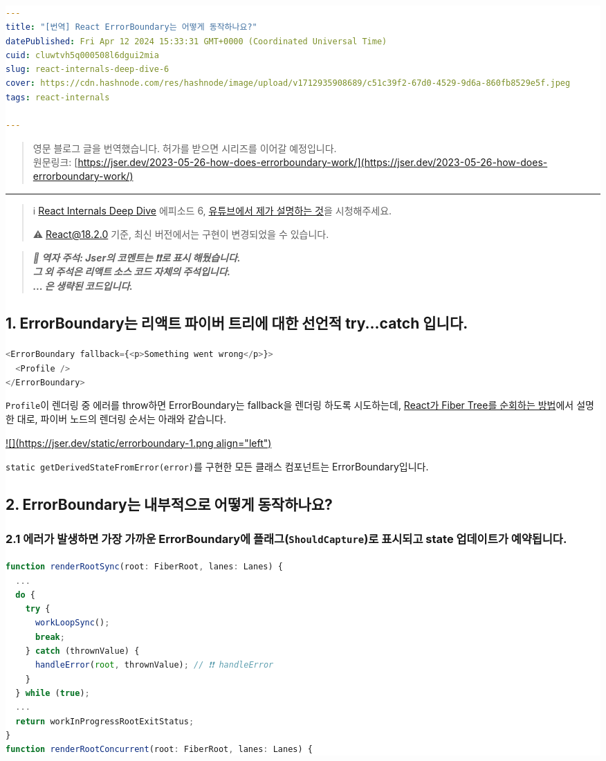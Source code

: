 ```yaml
---
title: "[번역] React ErrorBoundary는 어떻게 동작하나요?"
datePublished: Fri Apr 12 2024 15:33:31 GMT+0000 (Coordinated Universal Time)
cuid: cluwtvh5q000508l6dgui2mia
slug: react-internals-deep-dive-6
cover: https://cdn.hashnode.com/res/hashnode/image/upload/v1712935908689/c51c39f2-67d0-4529-9d6a-860fb8529e5f.jpeg
tags: react-internals

---
```


> 영문 블로그 글을 번역했습니다. 허가를 받으면 시리즈를 이어갈 예정입니다.  
> 원문링크: [https://jser.dev/2023-05-26-how-does-errorboundary-work/](https://jser.dev/2023-05-26-how-does-errorboundary-work/)

---

> ℹ️ [React Internals Deep Dive](https://jser.dev/series/react-source-code-walkthrough.html) 에피소드 6, [유튜브에서 제가 설명하는 것](https://www.youtube.com/watch?v=0TnuJKLjMyg&list=PLvx8w9g4qv_p-OS-XdbB3Ux_6DMXhAJC3&index=6)을 시청해주세요.
> 
> ⚠ [React@18.2.0](https://github.com/facebook/react/releases/tag/v18.2.0) 기준, 최신 버전에서는 구현이 변경되었을 수 있습니다.

> ***💬 역자 주석: Jser의 코멘트는 ❗❗로 표시 해뒀습니다.  
> 그 외 주석은 리액트 소스 코드 자체의 주석입니다.  
> ... 은 생략된 코드입니다.***

## 1\. ErrorBoundary는 리액트 파이버 트리에 대한 선언적 try...catch 입니다.

```typescript
<ErrorBoundary fallback={<p>Something went wrong</p>}>
  <Profile />
</ErrorBoundary>
```

`Profile`이 렌더링 중 에러를 throw하면 ErrorBoundary는 fallback을 렌더링 하도록 시도하는데, [React가 Fiber Tree를 순회하는 방법](https://jser.dev/react/2022/01/16/fiber-traversal-in-react)에서 설명한 대로, 파이버 노드의 렌더링 순서는 아래와 같습니다.

[![](https://jser.dev/static/errorboundary-1.png align="left")](https://jser.dev/static/errorboundary-1.png)

`static getDerivedStateFromError(error)`를 구현한 모든 클래스 컴포넌트는 ErrorBoundary입니다.

## 2\. ErrorBoundary는 내부적으로 어떻게 동작하나요?

### 2.1 에러가 발생하면 가장 가까운 ErrorBoundary에 플래그(`ShouldCapture`)로 표시되고 state 업데이트가 예약됩니다.

```typescript
function renderRootSync(root: FiberRoot, lanes: Lanes) {
  ...
  do {
    try {
      workLoopSync();
      break;
    } catch (thrownValue) {
      handleError(root, thrownValue); // ❗❗ handleError
    }
  } while (true);
  ...
  return workInProgressRootExitStatus;
}
function renderRootConcurrent(root: FiberRoot, lanes: Lanes) {
```